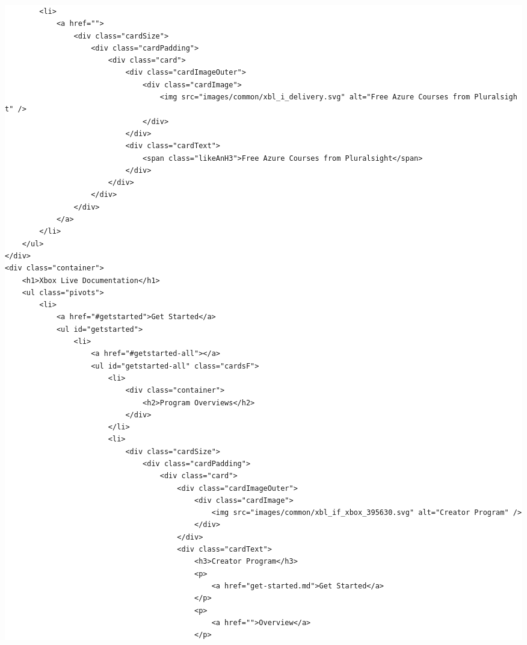             <li>
                <a href="">
                    <div class="cardSize">
                        <div class="cardPadding">
                            <div class="card">
                                <div class="cardImageOuter">
                                    <div class="cardImage">
                                        <img src="images/common/xbl_i_delivery.svg" alt="Free Azure Courses from Pluralsight" />
                                    </div>
                                </div>
                                <div class="cardText">
                                    <span class="likeAnH3">Free Azure Courses from Pluralsight</span>
                                </div>
                            </div>
                        </div>
                    </div>
                </a>
            </li>
        </ul>
    </div>
    <div class="container">
        <h1>Xbox Live Documentation</h1>
        <ul class="pivots">
            <li>
                <a href="#getstarted">Get Started</a>
                <ul id="getstarted">
                    <li>
                        <a href="#getstarted-all"></a>
                        <ul id="getstarted-all" class="cardsF">
                            <li>
                                <div class="container">
                                    <h2>Program Overviews</h2>
                                </div>
                            </li>
                            <li>
                                <div class="cardSize">
                                    <div class="cardPadding">
                                        <div class="card">
                                            <div class="cardImageOuter">
                                                <div class="cardImage">
                                                    <img src="images/common/xbl_if_xbox_395630.svg" alt="Creator Program" />
                                                </div>
                                            </div>
                                            <div class="cardText">
                                                <h3>Creator Program</h3>
                                                <p>
                                                    <a href="get-started.md">Get Started</a>
                                                </p>
                                                <p>
                                                    <a href="">Overview</a>
                                                </p>